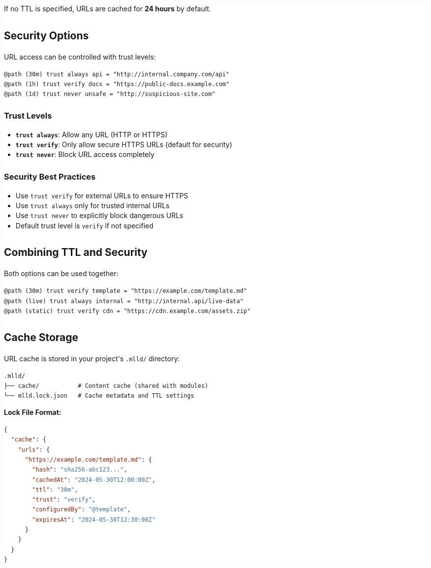 If no TTL is specified, URLs are cached for **24 hours** by default.

## Security Options

URL access can be controlled with trust levels:

```mlld
@path (30m) trust always api = "http://internal.company.com/api"
@path (1h) trust verify docs = "https://public-docs.example.com"  
@path (1d) trust never unsafe = "http://suspicious-site.com"
```

### Trust Levels

- **`trust always`**: Allow any URL (HTTP or HTTPS)
- **`trust verify`**: Only allow secure HTTPS URLs (default for security)
- **`trust never`**: Block URL access completely

### Security Best Practices

- Use `trust verify` for external URLs to ensure HTTPS
- Use `trust always` only for trusted internal URLs
- Use `trust never` to explicitly block dangerous URLs
- Default trust level is `verify` if not specified

## Combining TTL and Security

Both options can be used together:

```mlld
@path (30m) trust verify template = "https://example.com/template.md"
@path (live) trust always internal = "http://internal.api/live-data"
@path (static) trust verify cdn = "https://cdn.example.com/assets.zip"
```

## Cache Storage

URL cache is stored in your project's `.mlld/` directory:

```
.mlld/
├── cache/           # Content cache (shared with modules)
└── mlld.lock.json   # Cache metadata and TTL settings
```

**Lock File Format:**
```json
{
  "cache": {
    "urls": {
      "https://example.com/template.md": {
        "hash": "sha256-abc123...",
        "cachedAt": "2024-05-30T12:00:00Z", 
        "ttl": "30m",
        "trust": "verify",
        "configuredBy": "@template",
        "expiresAt": "2024-05-30T12:30:00Z"
      }
    }
  }
}
```
